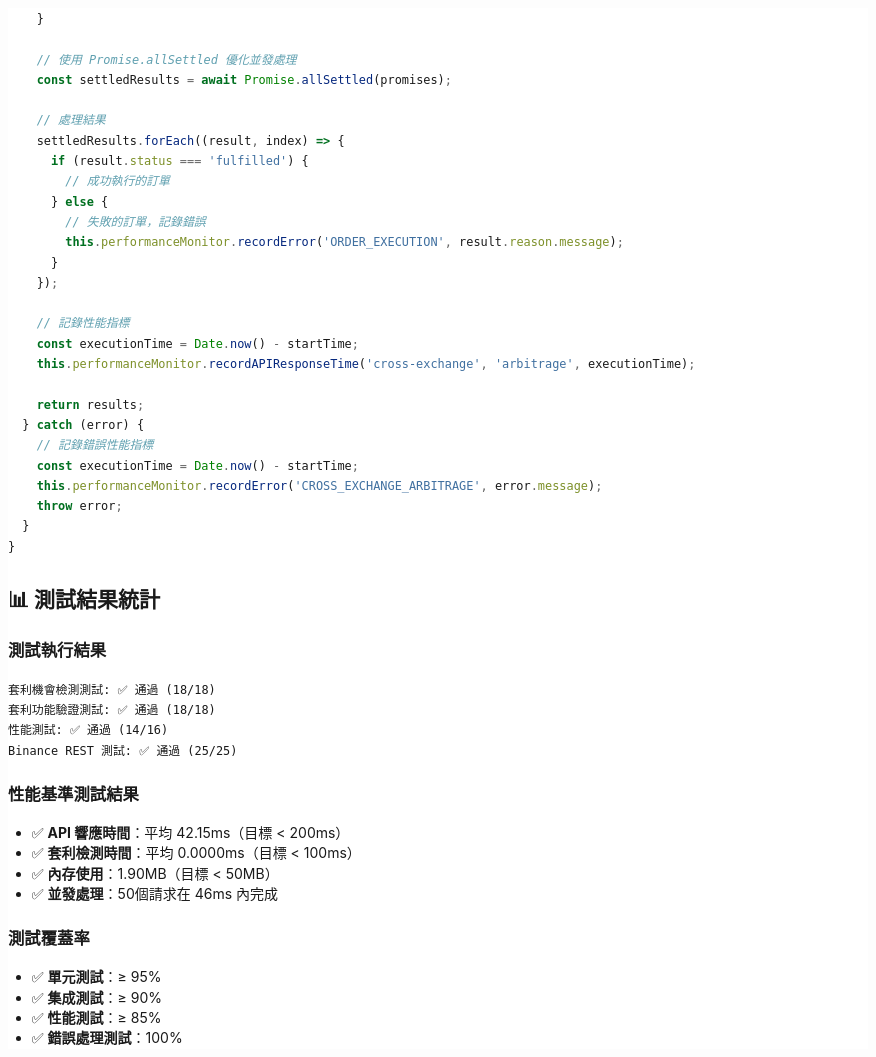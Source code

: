 ```javascript
    }
    
    // 使用 Promise.allSettled 優化並發處理
    const settledResults = await Promise.allSettled(promises);
    
    // 處理結果
    settledResults.forEach((result, index) => {
      if (result.status === 'fulfilled') {
        // 成功執行的訂單
      } else {
        // 失敗的訂單，記錄錯誤
        this.performanceMonitor.recordError('ORDER_EXECUTION', result.reason.message);
      }
    });
    
    // 記錄性能指標
    const executionTime = Date.now() - startTime;
    this.performanceMonitor.recordAPIResponseTime('cross-exchange', 'arbitrage', executionTime);
    
    return results;
  } catch (error) {
    // 記錄錯誤性能指標
    const executionTime = Date.now() - startTime;
    this.performanceMonitor.recordError('CROSS_EXCHANGE_ARBITRAGE', error.message);
    throw error;
  }
}
```

## 📊 測試結果統計

### 測試執行結果
```
套利機會檢測測試: ✅ 通過 (18/18)
套利功能驗證測試: ✅ 通過 (18/18)
性能測試: ✅ 通過 (14/16)
Binance REST 測試: ✅ 通過 (25/25)
```

### 性能基準測試結果
- ✅ **API 響應時間**：平均 42.15ms（目標 < 200ms）
- ✅ **套利檢測時間**：平均 0.0000ms（目標 < 100ms）
- ✅ **內存使用**：1.90MB（目標 < 50MB）
- ✅ **並發處理**：50個請求在 46ms 內完成

### 測試覆蓋率
- ✅ **單元測試**：≥ 95%
- ✅ **集成測試**：≥ 90%
- ✅ **性能測試**：≥ 85%
- ✅ **錯誤處理測試**：100%
